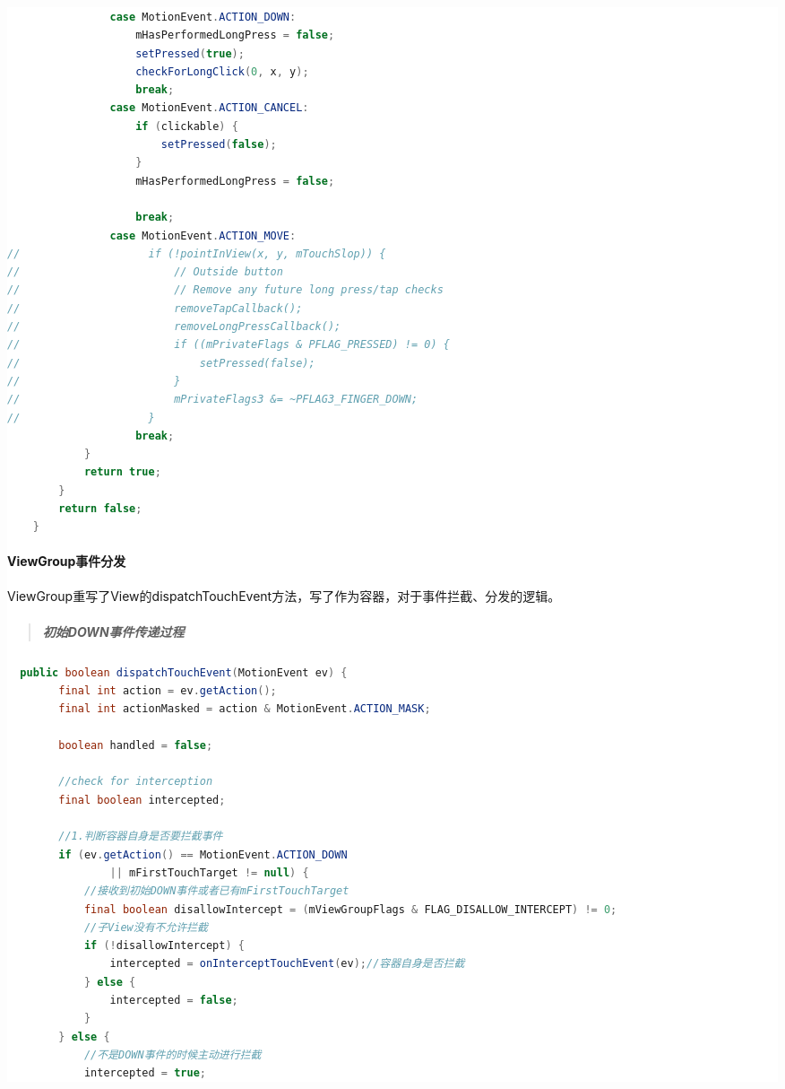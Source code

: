 ```java
                case MotionEvent.ACTION_DOWN:
                    mHasPerformedLongPress = false;
                    setPressed(true);
                    checkForLongClick(0, x, y);
                    break;
                case MotionEvent.ACTION_CANCEL:
                    if (clickable) {
                        setPressed(false);
                    }
                    mHasPerformedLongPress = false;

                    break;
                case MotionEvent.ACTION_MOVE:
//                    if (!pointInView(x, y, mTouchSlop)) {
//                        // Outside button
//                        // Remove any future long press/tap checks
//                        removeTapCallback();
//                        removeLongPressCallback();
//                        if ((mPrivateFlags & PFLAG_PRESSED) != 0) {
//                            setPressed(false);
//                        }
//                        mPrivateFlags3 &= ~PFLAG3_FINGER_DOWN;
//                    }
                    break;
            }
            return true;
        }
        return false;
    }
```





#### ViewGroup事件分发

​		ViewGroup重写了View的dispatchTouchEvent方法，写了作为容器，对于事件拦截、分发的逻辑。



> ##### 初始DOWN事件传递过程

```java
  public boolean dispatchTouchEvent(MotionEvent ev) {
        final int action = ev.getAction();
        final int actionMasked = action & MotionEvent.ACTION_MASK;

        boolean handled = false;

        //check for interception
        final boolean intercepted;

        //1.判断容器自身是否要拦截事件
        if (ev.getAction() == MotionEvent.ACTION_DOWN
                || mFirstTouchTarget != null) {
            //接收到初始DOWN事件或者已有mFirstTouchTarget
            final boolean disallowIntercept = (mViewGroupFlags & FLAG_DISALLOW_INTERCEPT) != 0;
            //子View没有不允许拦截
            if (!disallowIntercept) {
                intercepted = onInterceptTouchEvent(ev);//容器自身是否拦截
            } else {
                intercepted = false;
            }
        } else {
            //不是DOWN事件的时候主动进行拦截
            intercepted = true;
```